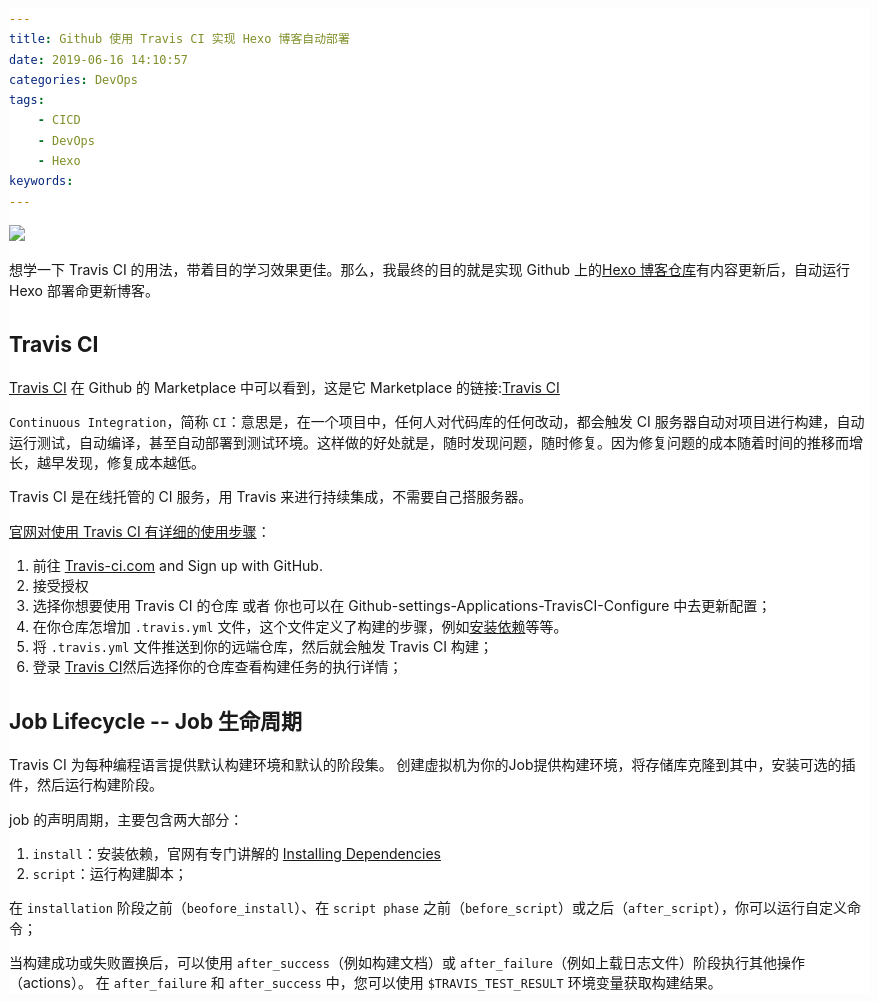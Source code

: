 ```yaml
---
title: Github 使用 Travis CI 实现 Hexo 博客自动部署
date: 2019-06-16 14:10:57
categories: DevOps
tags:
    - CICD
    - DevOps
    - Hexo
keywords:
---
```


![](https://ws1.sinaimg.cn/mw690/6d9475f6ly1g432a6exnyj20dc06omx6.jpg)

想学一下 Travis CI 的用法，带着目的学习效果更佳。那么，我最终的目的就是实现 Github 上的[Hexo 博客仓库](https://github.com/Michael728/michael728.github.io)有内容更新后，自动运行 Hexo 部署命更新博客。



## Travis CI

[Travis CI](https://travis-ci.com) 在 Github 的 Marketplace 中可以看到，这是它 Marketplace 的链接:[Travis CI](https://github.com/marketplace/travis-ci)

`Continuous Integration`，简称 `CI`：意思是，在一个项目中，任何人对代码库的任何改动，都会触发 CI 服务器自动对项目进行构建，自动运行测试，自动编译，甚至自动部署到测试环境。这样做的好处就是，随时发现问题，随时修复。因为修复问题的成本随着时间的推移而增长，越早发现，修复成本越低。

Travis CI 是在线托管的 CI 服务，用 Travis 来进行持续集成，不需要自己搭服务器。

[官网对使用 Travis CI 有详细的使用步骤](https://docs.travis-ci.com/user/tutorial/)：

1. 前往 [Travis-ci.com](https://travis-ci.com/) and Sign up with GitHub.
2. 接受授权
3. 选择你想要使用 Travis CI 的仓库 或者 你也可以在 Github-settings-Applications-TravisCI-Configure 中去更新配置；
4. 在你仓库怎增加 `.travis.yml` 文件，这个文件定义了构建的步骤，例如[安装依赖](https://docs.travis-ci.com/user/job-lifecycle/#customizing-the-installation-phase)等等。
5. 将 `.travis.yml` 文件推送到你的远端仓库，然后就会触发 Travis CI 构建；
6. 登录 [Travis CI](https://travis-ci.com/)然后选择你的仓库查看构建任务的执行详情；

## Job Lifecycle -- Job 生命周期

Travis CI 为每种编程语言提供默认构建环境和默认的阶段集。 创建虚拟机为你的Job提供构建环境，将存储库克隆到其中，安装可选的插件，然后运行构建阶段。

job 的声明周期，主要包含两大部分：

1. `install`：安装依赖，官网有专门讲解的 [Installing Dependencies](https://docs.travis-ci.com/user/installing-dependencies/)
2. `script`：运行构建脚本；

在 `installation` 阶段之前（`beofore_install`）、在 `script phase` 之前（`before_script`）或之后（`after_script`），你可以运行自定义命令；

当构建成功或失败置换后，可以使用 `after_success`（例如构建文档）或 `after_failure`（例如上载日志文件）阶段执行其他操作（actions）。 在 `after_failure` 和 `after_success` 中，您可以使用 `$TRAVIS_TEST_RESULT` 环境变量获取构建结果。
